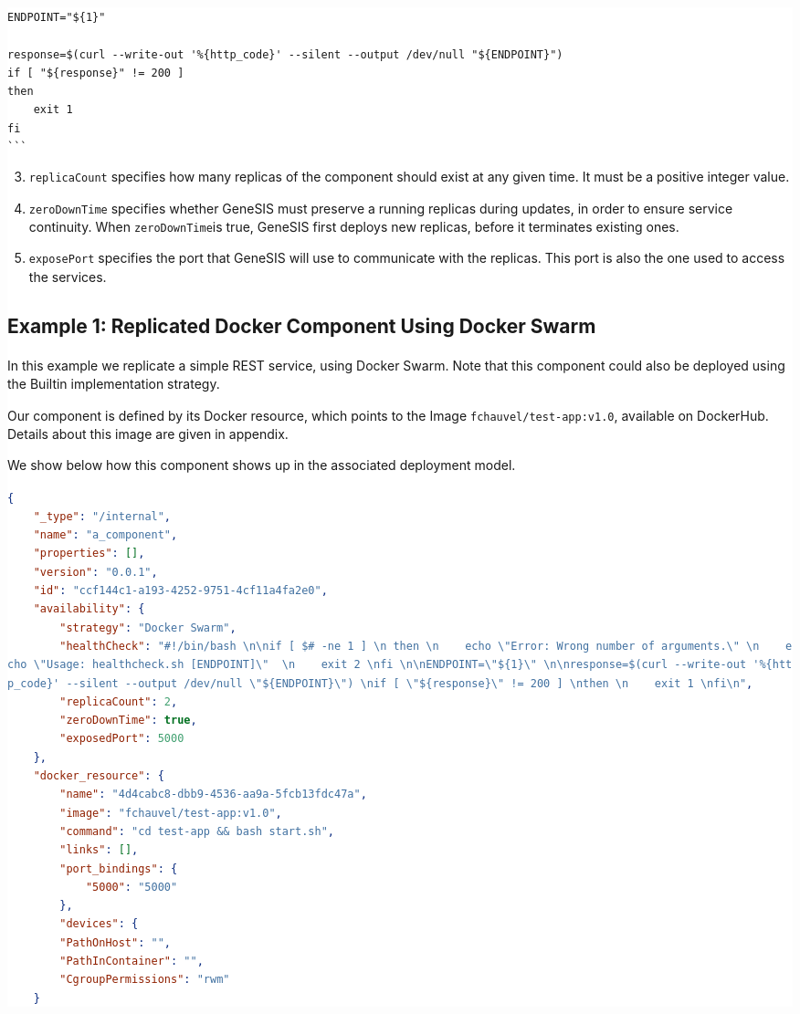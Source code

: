     ENDPOINT="${1}"

    response=$(curl --write-out '%{http_code}' --silent --output /dev/null "${ENDPOINT}")
    if [ "${response}" != 200 ]
    then
        exit 1
    fi
    ```

3.   `replicaCount` specifies how many replicas of the component
     should exist at any given time. It must be a positive integer
     value.

4.   `zeroDownTime` specifies whether GeneSIS must preserve a running
     replicas during updates, in order to ensure service
     continuity. When `zeroDownTime`is true, GeneSIS first deploys new
     replicas, before it terminates existing ones.

5.   `exposePort` specifies the port that GeneSIS will use to
     communicate with the replicas. This port is also the one used to
     access the services.

## Example 1: Replicated Docker Component Using Docker Swarm

In this example we replicate a simple REST service, using Docker
Swarm. Note that this component could also be deployed using the
Builtin implementation strategy.


Our component is defined by its Docker resource, which points to the
Image `fchauvel/test-app:v1.0`, available on DockerHub. Details about
this image are given in appendix.

We show below how this component shows up in the associated deployment
model.

```json
{
    "_type": "/internal",
    "name": "a_component",
    "properties": [],
    "version": "0.0.1",
    "id": "ccf144c1-a193-4252-9751-4cf11a4fa2e0",
    "availability": {
        "strategy": "Docker Swarm",
        "healthCheck": "#!/bin/bash \n\nif [ $# -ne 1 ] \n then \n    echo \"Error: Wrong number of arguments.\" \n    echo \"Usage: healthcheck.sh [ENDPOINT]\"  \n    exit 2 \nfi \n\nENDPOINT=\"${1}\" \n\nresponse=$(curl --write-out '%{http_code}' --silent --output /dev/null \"${ENDPOINT}\") \nif [ \"${response}\" != 200 ] \nthen \n    exit 1 \nfi\n",
        "replicaCount": 2,
        "zeroDownTime": true,
        "exposedPort": 5000
    },
    "docker_resource": {
        "name": "4d4cabc8-dbb9-4536-aa9a-5fcb13fdc47a",
        "image": "fchauvel/test-app:v1.0",
        "command": "cd test-app && bash start.sh",
        "links": [],
        "port_bindings": {
            "5000": "5000"
        },
        "devices": {
        "PathOnHost": "",
        "PathInContainer": "",
        "CgroupPermissions": "rwm"
    }
```
